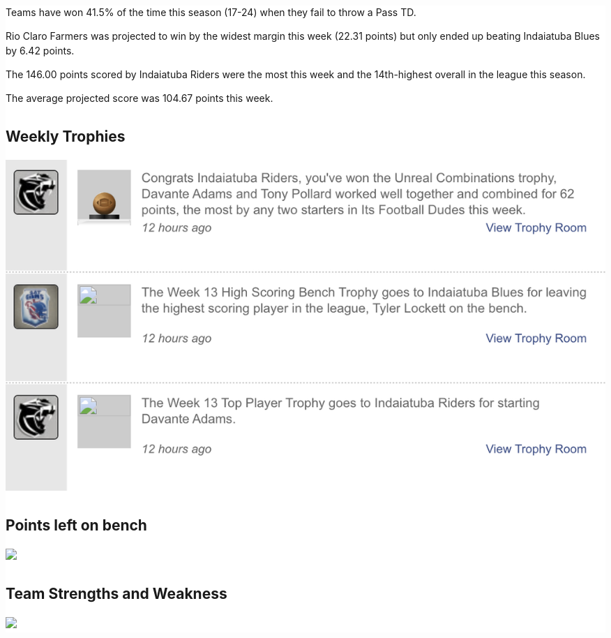 Teams have won 41.5% of the time this season (17-24) when they fail to throw a Pass TD.

Rio Claro Farmers was projected to win by the widest margin this week (22.31 points) but only ended up beating Indaiatuba Blues by 6.42 points.

The 146.00 points scored by Indaiatuba Riders were the most this week and the 14th-highest overall in the league this season.

The average projected score was 104.67 points this week.


## Weekly Trophies

![Trophies](images/trophies.png)



## Points left on bench


<img src="{{< blogdown/postref >}}index_files/figure-html/benchPoints-1.png" width="672" />



## Team Strengths and Weakness

<img src="{{< blogdown/postref >}}index_files/figure-html/teamStrength-1.png" width="672" />


